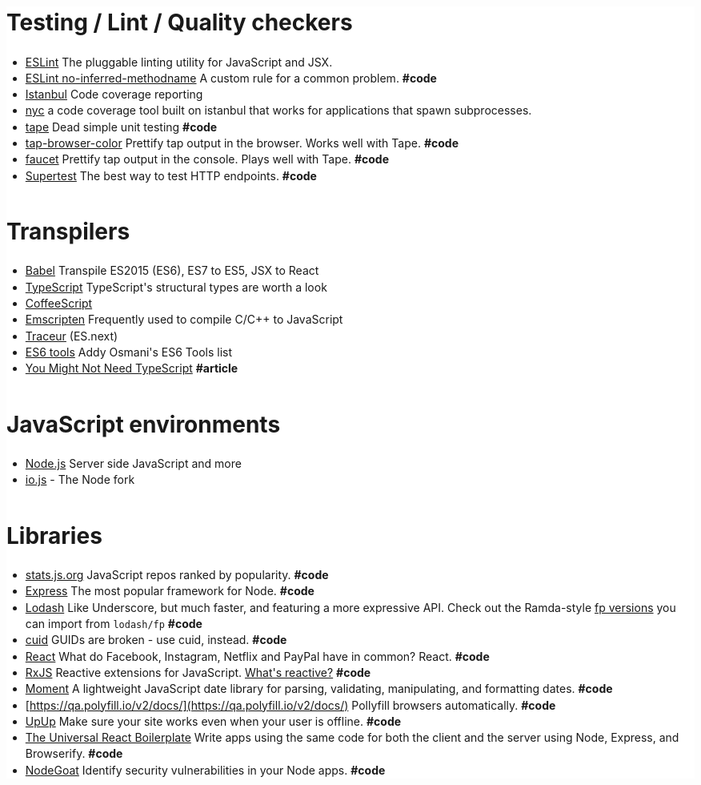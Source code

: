 
# Testing / Lint / Quality checkers

* [ESLint](http://eslint.org/) The pluggable linting utility for JavaScript and JSX.
* [ESLint no-inferred-methodname](https://github.com/johnstonbl01/eslint-no-inferred-method-name) A custom rule for a common problem. **#code**
* [Istanbul](https://github.com/gotwarlost/istanbul) Code coverage reporting
* [nyc](https://github.com/bcoe/nyc) a code coverage tool built on istanbul that works for applications that spawn subprocesses.
* [tape](https://github.com/substack/tape) Dead simple unit testing **#code**
* [tap-browser-color](https://github.com/kirbysayshi/tap-browser-color) Prettify tap output in the browser. Works well with Tape. **#code**
* [faucet](https://github.com/substack/faucet) Prettify tap output in the console. Plays well with Tape. **#code**
* [Supertest](https://github.com/visionmedia/supertest) The best way to test HTTP endpoints. **#code**


# Transpilers

* [Babel](https://github.com/babel/babel) Transpile ES2015 (ES6), ES7 to ES5, JSX to React
* [TypeScript](http://www.typescriptlang.org/) TypeScript's structural types are worth a look
* [CoffeeScript](http://coffeescript.org/)
* [Emscripten](http://kripken.github.io/emscripten-site/) Frequently used to compile C/C++ to JavaScript
* [Traceur](https://github.com/google/traceur-compiler) (ES.next)
* [ES6 tools](https://github.com/addyosmani/es6-tools) Addy Osmani's ES6 Tools list
* [You Might Not Need TypeScript](https://medium.com/javascript-scene/you-might-not-need-typescript-or-static-types-aa7cb670a77b) **#article**


# JavaScript environments

* [Node.js](http://nodejs.org/) Server side JavaScript and more
* [io.js](https://iojs.org/) - The Node fork


# Libraries

* [stats.js.org](http://stats.js.org/) JavaScript repos ranked by popularity. **#code**
* [Express](http://expressjs.com/) The most popular framework for Node. **#code**
* [Lodash](https://lodash.com/) Like Underscore, but much faster, and featuring a more expressive API. Check out the Ramda-style [fp versions](https://github.com/lodash/lodash/tree/npm/fp) you can import from `lodash/fp` **#code**
* [cuid](https://github.com/ericelliott/cuid) GUIDs are broken - use cuid, instead. **#code**
* [React](https://github.com/facebook/react) What do Facebook, Instagram, Netflix and PayPal have in common? React. **#code**
* [RxJS](https://github.com/Reactive-Extensions/RxJS) Reactive extensions for JavaScript. [What's reactive?](https://medium.com/javascript-scene/the-two-pillars-of-javascript-pt-2-functional-programming-a63aa53a41a4) **#code**
* [Moment](http://momentjs.com/docs/) A lightweight JavaScript date library for parsing, validating, manipulating, and formatting dates. **#code**
* [https://qa.polyfill.io/v2/docs/](https://qa.polyfill.io/v2/docs/) Pollyfill browsers automatically. **#code**
* [UpUp](https://www.talater.com/upup/) Make sure your site works even when your user is offline. **#code**
* [The Universal React Boilerplate](https://github.com/cloverfield-tools/universal-react-boilerplate) Write apps using the same code for both the client and the server using Node, Express, and Browserify. **#code**
* [NodeGoat](https://github.com/OWASP/NodeGoat) Identify security vulnerabilities in your Node apps. **#code**
